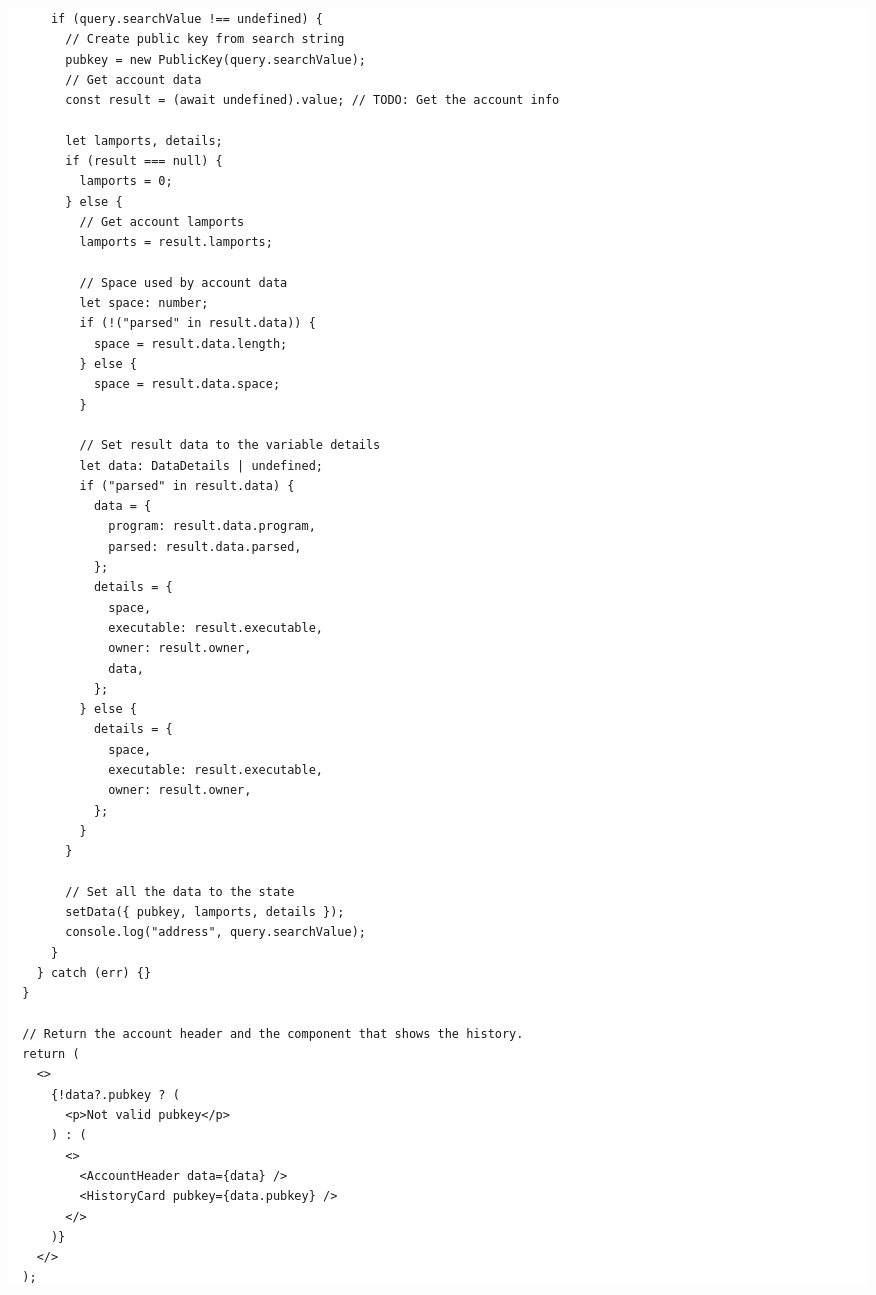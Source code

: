 ```tsx
      if (query.searchValue !== undefined) {
        // Create public key from search string
        pubkey = new PublicKey(query.searchValue);
        // Get account data
        const result = (await undefined).value; // TODO: Get the account info

        let lamports, details;
        if (result === null) {
          lamports = 0;
        } else {
          // Get account lamports
          lamports = result.lamports;

          // Space used by account data
          let space: number;
          if (!("parsed" in result.data)) {
            space = result.data.length;
          } else {
            space = result.data.space;
          }

          // Set result data to the variable details
          let data: DataDetails | undefined;
          if ("parsed" in result.data) {
            data = {
              program: result.data.program,
              parsed: result.data.parsed,
            };
            details = {
              space,
              executable: result.executable,
              owner: result.owner,
              data,
            };
          } else {
            details = {
              space,
              executable: result.executable,
              owner: result.owner,
            };
          }
        }

        // Set all the data to the state
        setData({ pubkey, lamports, details });
        console.log("address", query.searchValue);
      }
    } catch (err) {}
  }

  // Return the account header and the component that shows the history.
  return (
    <>
      {!data?.pubkey ? (
        <p>Not valid pubkey</p>
      ) : (
        <>
          <AccountHeader data={data} />
          <HistoryCard pubkey={data.pubkey} />
        </>
      )}
    </>
  );
```